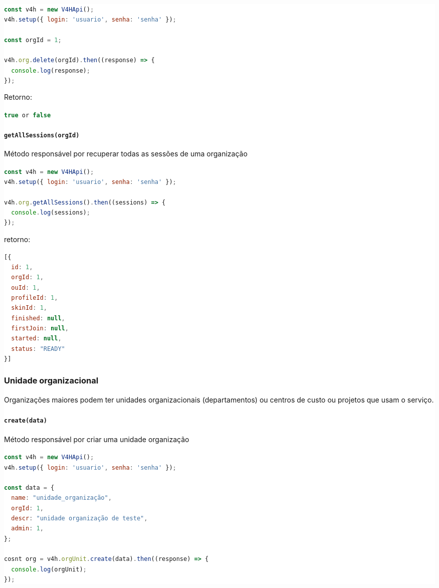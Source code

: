 ```javascript
const v4h = new V4HApi();
v4h.setup({ login: 'usuario', senha: 'senha' });

const orgId = 1;

v4h.org.delete(orgId).then((response) => {
  console.log(response);
});
```

Retorno: 

```javascript
true or false
```

#### ``getAllSessions(orgId)``

Método responsável por recuperar todas as sessões de uma organização

```javascript
const v4h = new V4HApi();
v4h.setup({ login: 'usuario', senha: 'senha' });

v4h.org.getAllSessions().then((sessions) => {
  console.log(sessions);
});
```

retorno: 

```javascript
[{
  id: 1,
  orgId: 1,
  ouId: 1,
  profileId: 1,
  skinId: 1,
  finished: null,
  firstJoin: null,
  started: null,
  status: "READY"
}]
```

### Unidade organizacional

Organizações maiores podem ter unidades organizacionais (departamentos) ou centros de custo ou projetos que usam o serviço.

#### ``create(data)``

Método responsável por criar uma unidade organização

```javascript
const v4h = new V4HApi();
v4h.setup({ login: 'usuario', senha: 'senha' });

const data = {
  name: "unidade_organização",
  orgId: 1,
  descr: "unidade organização de teste",
  admin: 1,
};

cosnt org = v4h.orgUnit.create(data).then((response) => {
  console.log(orgUnit);
});
```